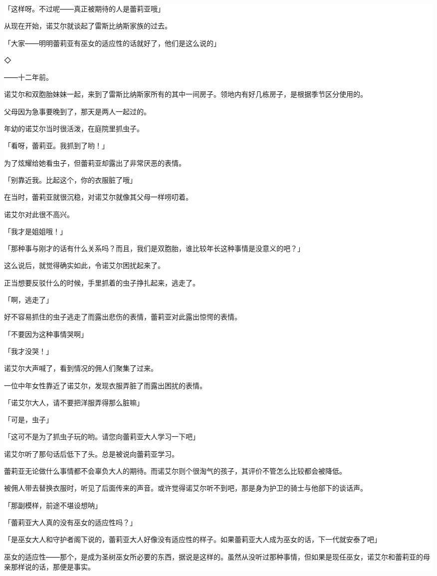 「这样呀。不过呢——真正被期待的人是蕾莉亚哦」

从现在开始，诺艾尔就谈起了雷斯比纳斯家族的过去。

「大家——明明蕾莉亚有巫女的适应性的话就好了，他们是这么说的」

◇

——十二年前。

诺艾尔和双胞胎妹妹一起，来到了雷斯比纳斯家所有的其中一间房子。领地内有好几栋房子，是根据季节区分使用的。

父母因为急事要晚到了，那天是两人一起过的。

年幼的诺艾尔当时很活泼，在庭院里抓虫子。

「看呀，蕾莉亚。我抓到了哟！」

为了炫耀给她看虫子，但蕾莉亚却露出了非常厌恶的表情。

「别靠近我。比起这个，你的衣服脏了哦」

在当时，蕾莉亚就很沉稳，对诺艾尔就像其父母一样唠叨着。

诺艾尔对此很不高兴。

「我才是姐姐哦！」

「那种事与刚才的话有什么关系吗？而且，我们是双胞胎，谁比较年长这种事情是没意义的吧？」

这么说后，就觉得确实如此，令诺艾尔困扰起来了。

正当想要反驳什么的时候，手里抓着的虫子挣扎起来，逃走了。

「啊，逃走了」

好不容易抓住的虫子逃走了而露出悲伤的表情，蕾莉亚对此露出惊愕的表情。

「不要因为这种事情哭啊」

「我才没哭！」

诺艾尔大声喊了，看到情况的佣人们聚集了过来。

一位中年女性靠近了诺艾尔，发现衣服弄脏了而露出困扰的表情。

「诺艾尔大人，请不要把洋服弄得那么脏嘛」

「可是，虫子」

「这可不是为了抓虫子玩的哟。请您向蕾莉亚大人学习一下吧」

诺艾尔听了那句话后低下了头。总是被说向蕾莉亚学习。

蕾莉亚无论做什么事情都不会辜负大人的期待。而诺艾尔则个很淘气的孩子，其评价不管怎么比较都会被降低。

被佣人带去替换衣服时，听见了后面传来的声音。或许觉得诺艾尔听不到吧，那是身为护卫的骑士与他部下的谈话声。

「那副模样，前途不堪设想呐」

「蕾莉亚大人真的没有巫女的适应性吗？」

「是巫女大人和守护者阁下说的，蕾莉亚大人好像没有适应性的样子。如果蕾莉亚大人成为巫女的话，下一代就安泰了吧」

巫女的适应性——那个，是成为圣树巫女所必要的东西，据说是这样的。虽然从没听过那种事情，但如果是现任巫女，诺艾尔和蕾莉亚的母亲那样说的话，那便是事实。
